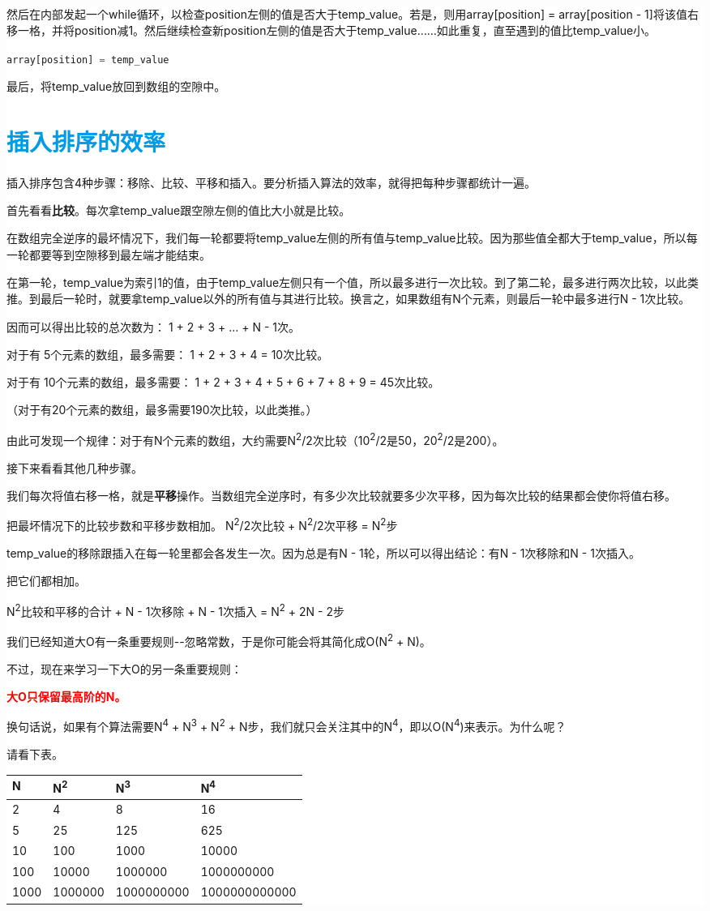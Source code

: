 然后在内部发起一个while循环，以检查position左侧的值是否大于temp_value。若是，则用array[position] = array[position - 1]将该值右移一格，并将position减1。然后继续检查新position左侧的值是否大于temp_value……如此重复，直至遇到的值比temp_value小。
```py
array[position] = temp_value
```
最后，将temp_value放回到数组的空隙中。

# <span style="color:#039BE5;">插入排序的效率</span>

插入排序包含4种步骤：移除、比较、平移和插入。要分析插入算法的效率，就得把每种步骤都统计一遍。

首先看看**比较**。每次拿temp_value跟空隙左侧的值比大小就是比较。

在数组完全逆序的最坏情况下，我们每一轮都要将temp_value左侧的所有值与temp_value比较。因为那些值全都大于temp_value，所以每一轮都要等到空隙移到最左端才能结束。

在第一轮，temp_value为索引1的值，由于temp_value左侧只有一个值，所以最多进行一次比较。到了第二轮，最多进行两次比较，以此类推。到最后一轮时，就要拿temp_value以外的所有值与其进行比较。换言之，如果数组有N个元素，则最后一轮中最多进行N - 1次比较。

因而可以得出比较的总次数为：
1 + 2 + 3 + … + N - 1次。

对于有 5个元素的数组，最多需要：
1 + 2 + 3 + 4 = 10次比较。

对于有 10个元素的数组，最多需要：
1 + 2 + 3 + 4 + 5 + 6 + 7 + 8 + 9 = 45次比较。

（对于有20个元素的数组，最多需要190次比较，以此类推。）

由此可发现一个规律：对于有N个元素的数组，大约需要N<sup>2</sup>/2次比较（10<sup>2</sup>/2是50，20<sup>2</sup>/2是200）。

接下来看看其他几种步骤。

我们每次将值右移一格，就是**平移**操作。当数组完全逆序时，有多少次比较就要多少次平移，因为每次比较的结果都会使你将值右移。

把最坏情况下的比较步数和平移步数相加。
N<sup>2</sup>/2次比较 \+ N<sup>2</sup>/2次平移 = N<sup>2</sup>步

temp_value的移除跟插入在每一轮里都会各发生一次。因为总是有N - 1轮，所以可以得出结论：有N - 1次移除和N - 1次插入。

把它们都相加。

N<sup>2</sup>比较和平移的合计 \+ N - 1次移除 \+ N - 1次插入 = N<sup>2</sup> + 2N - 2步

我们已经知道大O有一条重要规则\-\-忽略常数，于是你可能会将其简化成O(N<sup>2</sup> + N)。

不过，现在来学习一下大O的另一条重要规则：

<span style="color:red">**大O只保留最高阶的N。**</span>

换句话说，如果有个算法需要N<sup>4</sup> + N<sup>3</sup> + N<sup>2</sup> + N步，我们就只会关注其中的N<sup>4</sup>，即以O(N<sup>4</sup>)来表示。为什么呢？

请看下表。

| **N**  | **N<sup>2</sup>**  | **N<sup>3</sup>** | **N<sup>4</sup>**  |
| :-| :- | :- | :- |
| 2  | 4  | 8  | 16  |
| 5  | 25  | 125  | 625  |
| 10  | 100  | 1000  | 10000  |
| 100  | 10000  | 1000000  | 1000000000  |
| 1000  | 1000000  | 1000000000  | 1000000000000  |
